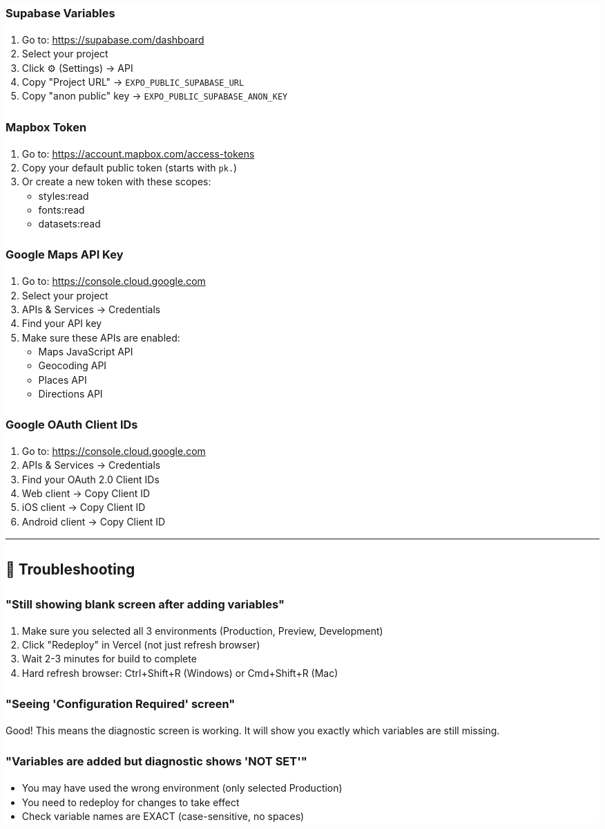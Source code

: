 ### Supabase Variables
1. Go to: https://supabase.com/dashboard
2. Select your project
3. Click ⚙️ (Settings) → API
4. Copy "Project URL" → `EXPO_PUBLIC_SUPABASE_URL`
5. Copy "anon public" key → `EXPO_PUBLIC_SUPABASE_ANON_KEY`

### Mapbox Token
1. Go to: https://account.mapbox.com/access-tokens
2. Copy your default public token (starts with `pk.`)
3. Or create a new token with these scopes:
   - styles:read
   - fonts:read
   - datasets:read

### Google Maps API Key
1. Go to: https://console.cloud.google.com
2. Select your project
3. APIs & Services → Credentials
4. Find your API key
5. Make sure these APIs are enabled:
   - Maps JavaScript API
   - Geocoding API
   - Places API
   - Directions API

### Google OAuth Client IDs
1. Go to: https://console.cloud.google.com
2. APIs & Services → Credentials
3. Find your OAuth 2.0 Client IDs
4. Web client → Copy Client ID
5. iOS client → Copy Client ID
6. Android client → Copy Client ID

---

## 🐛 Troubleshooting

### "Still showing blank screen after adding variables"
1. Make sure you selected all 3 environments (Production, Preview, Development)
2. Click "Redeploy" in Vercel (not just refresh browser)
3. Wait 2-3 minutes for build to complete
4. Hard refresh browser: Ctrl+Shift+R (Windows) or Cmd+Shift+R (Mac)

### "Seeing 'Configuration Required' screen"
Good! This means the diagnostic screen is working. It will show you exactly which variables are still missing.

### "Variables are added but diagnostic shows 'NOT SET'"
- You may have used the wrong environment (only selected Production)
- You need to redeploy for changes to take effect
- Check variable names are EXACT (case-sensitive, no spaces)
